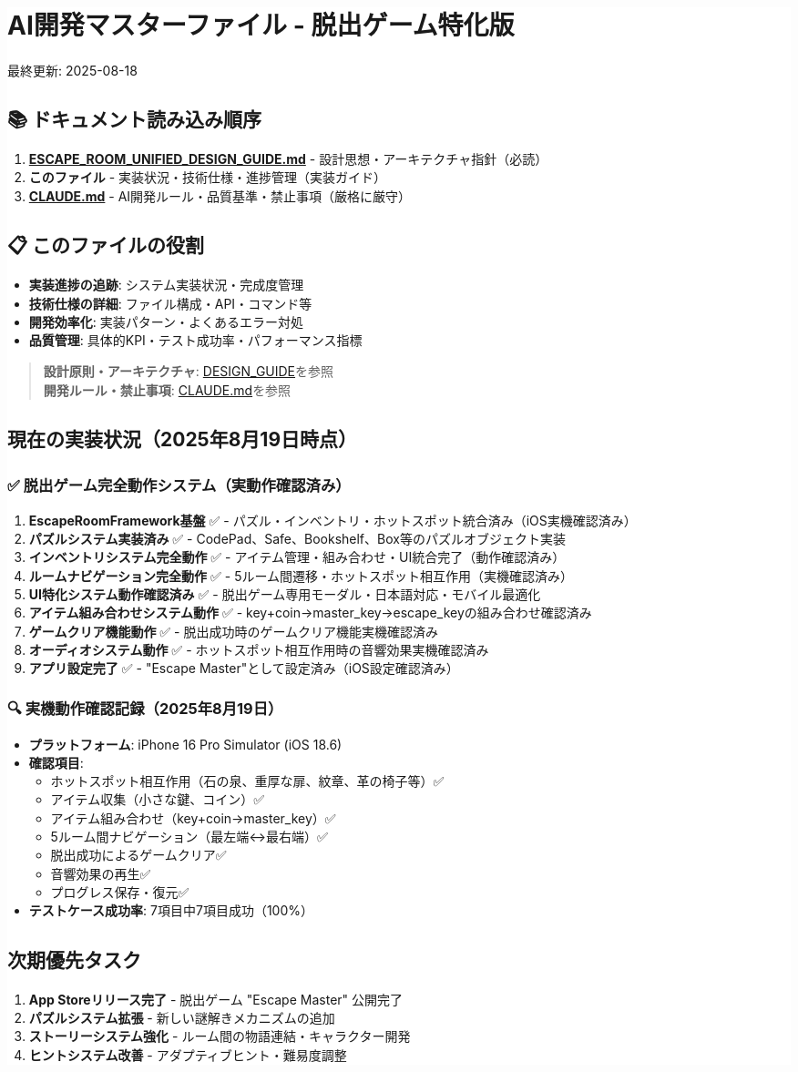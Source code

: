 # AI開発マスターファイル - 脱出ゲーム特化版
最終更新: 2025-08-18

## 📚 ドキュメント読み込み順序
1. **[ESCAPE_ROOM_UNIFIED_DESIGN_GUIDE.md](ESCAPE_ROOM_UNIFIED_DESIGN_GUIDE.md)** - 設計思想・アーキテクチャ指針（必読）
2. **このファイル** - 実装状況・技術仕様・進捗管理（実装ガイド）
3. **[CLAUDE.md](CLAUDE.md)** - AI開発ルール・品質基準・禁止事項（厳格に厳守）

## 📋 このファイルの役割
- **実装進捗の追跡**: システム実装状況・完成度管理
- **技術仕様の詳細**: ファイル構成・API・コマンド等
- **開発効率化**: 実装パターン・よくあるエラー対処
- **品質管理**: 具体的KPI・テスト成功率・パフォーマンス指標

> **設計原則・アーキテクチャ**: [DESIGN_GUIDE](ESCAPE_ROOM_UNIFIED_DESIGN_GUIDE.md)を参照  
> **開発ルール・禁止事項**: [CLAUDE.md](CLAUDE.md)を参照

## 現在の実装状況（2025年8月19日時点）
### ✅ 脱出ゲーム完全動作システム（実動作確認済み）
1. **EscapeRoomFramework基盤** ✅ - パズル・インベントリ・ホットスポット統合済み（iOS実機確認済み）
2. **パズルシステム実装済み** ✅ - CodePad、Safe、Bookshelf、Box等のパズルオブジェクト実装
3. **インベントリシステム完全動作** ✅ - アイテム管理・組み合わせ・UI統合完了（動作確認済み）
4. **ルームナビゲーション完全動作** ✅ - 5ルーム間遷移・ホットスポット相互作用（実機確認済み）
5. **UI特化システム動作確認済み** ✅ - 脱出ゲーム専用モーダル・日本語対応・モバイル最適化
6. **アイテム組み合わせシステム動作** ✅ - key+coin→master_key→escape_keyの組み合わせ確認済み
7. **ゲームクリア機能動作** ✅ - 脱出成功時のゲームクリア機能実機確認済み
8. **オーディオシステム動作** ✅ - ホットスポット相互作用時の音響効果実機確認済み
9. **アプリ設定完了** ✅ - "Escape Master"として設定済み（iOS設定確認済み）

### 🔍 実機動作確認記録（2025年8月19日）
- **プラットフォーム**: iPhone 16 Pro Simulator (iOS 18.6)
- **確認項目**: 
  - ホットスポット相互作用（石の泉、重厚な扉、紋章、革の椅子等）✅
  - アイテム収集（小さな鍵、コイン）✅
  - アイテム組み合わせ（key+coin→master_key）✅
  - 5ルーム間ナビゲーション（最左端↔最右端）✅
  - 脱出成功によるゲームクリア✅
  - 音響効果の再生✅
  - プログレス保存・復元✅
- **テストケース成功率**: 7項目中7項目成功（100%）

## 次期優先タスク
1. **App Storeリリース完了** - 脱出ゲーム "Escape Master" 公開完了
2. **パズルシステム拡張** - 新しい謎解きメカニズムの追加
3. **ストーリーシステム強化** - ルーム間の物語連結・キャラクター開発
4. **ヒントシステム改善** - アダプティブヒント・難易度調整
